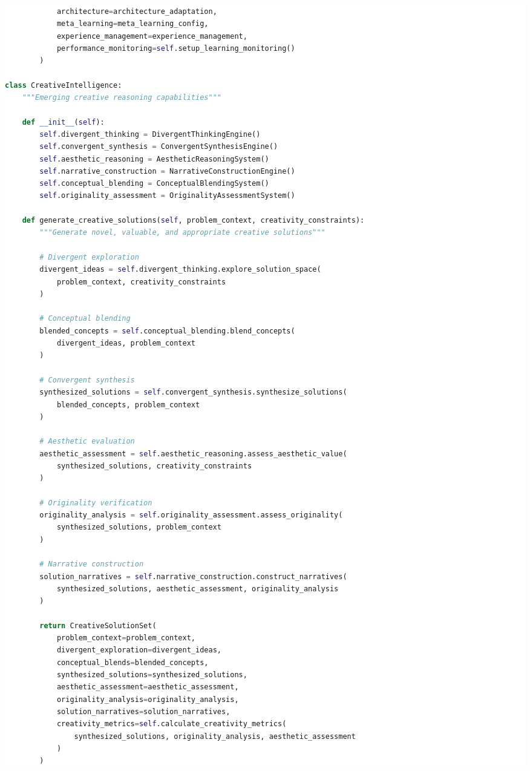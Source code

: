 ```python
            architecture=architecture_adaptation,
            meta_learning=meta_learning_config,
            experience_management=experience_management,
            performance_monitoring=self.setup_learning_monitoring()
        )

class CreativeIntelligence:
    """Emerging creative reasoning capabilities"""
    
    def __init__(self):
        self.divergent_thinking = DivergentThinkingEngine()
        self.convergent_synthesis = ConvergentSynthesisEngine()
        self.aesthetic_reasoning = AestheticReasoningSystem()
        self.narrative_construction = NarrativeConstructionEngine()
        self.conceptual_blending = ConceptualBlendingSystem()
        self.originality_assessment = OriginalityAssessmentSystem()
    
    def generate_creative_solutions(self, problem_context, creativity_constraints):
        """Generate novel, valuable, and appropriate creative solutions"""
        
        # Divergent exploration
        divergent_ideas = self.divergent_thinking.explore_solution_space(
            problem_context, creativity_constraints
        )
        
        # Conceptual blending
        blended_concepts = self.conceptual_blending.blend_concepts(
            divergent_ideas, problem_context
        )
        
        # Convergent synthesis
        synthesized_solutions = self.convergent_synthesis.synthesize_solutions(
            blended_concepts, problem_context
        )
        
        # Aesthetic evaluation
        aesthetic_assessment = self.aesthetic_reasoning.assess_aesthetic_value(
            synthesized_solutions, creativity_constraints
        )
        
        # Originality verification
        originality_analysis = self.originality_assessment.assess_originality(
            synthesized_solutions, problem_context
        )
        
        # Narrative construction
        solution_narratives = self.narrative_construction.construct_narratives(
            synthesized_solutions, aesthetic_assessment, originality_analysis
        )
        
        return CreativeSolutionSet(
            problem_context=problem_context,
            divergent_exploration=divergent_ideas,
            conceptual_blends=blended_concepts,
            synthesized_solutions=synthesized_solutions,
            aesthetic_assessment=aesthetic_assessment,
            originality_analysis=originality_analysis,
            solution_narratives=solution_narratives,
            creativity_metrics=self.calculate_creativity_metrics(
                synthesized_solutions, originality_analysis, aesthetic_assessment
            )
        )
```